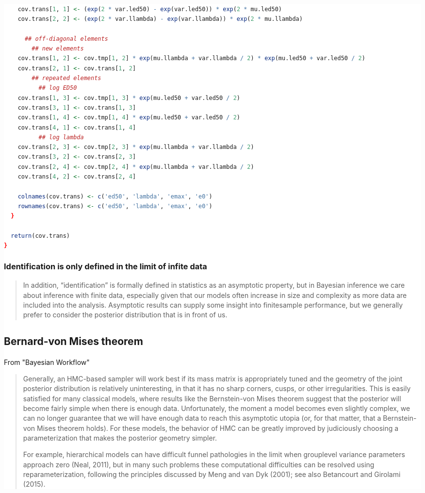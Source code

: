 ```R
    cov.trans[1, 1] <- (exp(2 * var.led50) - exp(var.led50)) * exp(2 * mu.led50) 
    cov.trans[2, 2] <- (exp(2 * var.llambda) - exp(var.llambda)) * exp(2 * mu.llambda) 
    
      ## off-diagonal elements 
        ## new elements 
    cov.trans[1, 2] <- cov.tmp[1, 2] * exp(mu.llambda + var.llambda / 2) * exp(mu.led50 + var.led50 / 2) 
    cov.trans[2, 1] <- cov.trans[1, 2] 
        ## repeated elements 
          ## log ED50 
    cov.trans[1, 3] <- cov.tmp[1, 3] * exp(mu.led50 + var.led50 / 2) 
    cov.trans[3, 1] <- cov.trans[1, 3] 
    cov.trans[1, 4] <- cov.tmp[1, 4] * exp(mu.led50 + var.led50 / 2) 
    cov.trans[4, 1] <- cov.trans[1, 4]
          ## log lambda 
    cov.trans[2, 3] <- cov.tmp[2, 3] * exp(mu.llambda + var.llambda / 2) 
    cov.trans[3, 2] <- cov.trans[2, 3] 
    cov.trans[2, 4] <- cov.tmp[2, 4] * exp(mu.llambda + var.llambda / 2) 
    cov.trans[4, 2] <- cov.trans[2, 4] 
    
    colnames(cov.trans) <- c('ed50', 'lambda', 'emax', 'e0') 
    rownames(cov.trans) <- c('ed50', 'lambda', 'emax', 'e0') 
  }

  return(cov.trans)
}

```



### Identification is only defined in the limit of infite data 

> In addition, “identification” is formally defined in statistics as an asymptotic property, but in Bayesian inference we care about inference with finite data, especially given that our models often increase in size and complexity as more data are included into the analysis. Asymptotic results can supply some insight into finitesample performance, but we generally prefer to consider the posterior distribution that is in front of us.

## Bernard-von Mises theorem 

From "Bayesian Workflow" 

> Generally, an HMC-based sampler will work best if its mass matrix is appropriately tuned and the geometry of the joint posterior distribution is relatively uninteresting, in that it has no sharp corners, cusps, or other irregularities. This is easily satisfied for many classical models, where results like the Bernstein-von Mises theorem suggest that the posterior will become fairly simple when there is enough data. Unfortunately, the moment a model becomes even slightly complex, we can no longer guarantee that we will have enough data to reach this asymptotic utopia (or, for that matter, that a Bernstein-von Mises theorem holds). For these models, the behavior of HMC can be greatly improved by judiciously choosing a parameterization that makes the posterior geometry simpler. 
>
> For example, hierarchical models can have difficult funnel pathologies in the limit when grouplevel variance parameters approach zero (Neal, 2011), but in many such problems these computational difficulties can be resolved using reparameterization, following the principles discussed by Meng and van Dyk (2001); see also Betancourt and Girolami (2015).
